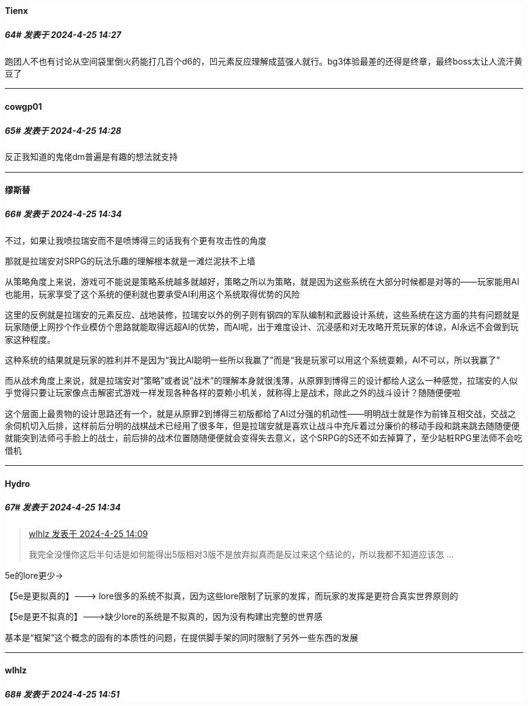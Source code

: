 ####  Tienx  
##### 64#       发表于 2024-4-25 14:27

跑团人不也有讨论从空间袋里倒火药能打几百个d6的，凹元素反应理解成蓝强人就行。bg3体验最差的还得是终章，最终boss太让人流汗黄豆了

*****

####  cowgp01  
##### 65#       发表于 2024-4-25 14:28

反正我知道的鬼佬dm普遍是有趣的想法就支持


*****

####  缪斯替  
##### 66#       发表于 2024-4-25 14:34

不过，如果让我喷拉瑞安而不是喷博得三的话我有个更有攻击性的角度

那就是拉瑞安对SRPG的玩法乐趣的理解根本就是一滩烂泥扶不上墙

从策略角度上来说，游戏可不能说是策略系统越多就越好，策略之所以为策略，就是因为这些系统在大部分时候都是对等的——玩家能用AI也能用，玩家享受了这个系统的便利就也要承受AI利用这个系统取得优势的风险

这里的反例就是拉瑞安的元素反应、战地装修，拉瑞安以外的例子则有钢四的军队编制和武器设计系统，这些系统在这方面的共有问题就是玩家随便上网抄个作业模仿个思路就能取得远超AI的优势，而AI呢，出于难度设计、沉浸感和对无攻略开荒玩家的体谅，AI永远不会做到玩家这种程度。

这种系统的结果就是玩家的胜利并不是因为“我比AI聪明一些所以我赢了”而是“我是玩家可以用这个系统耍赖，AI不可以，所以我赢了”

而从战术角度上来说，就是拉瑞安对“策略”或者说“战术”的理解本身就很浅薄，从原罪到博得三的设计都给人这么一种感觉，拉瑞安的人似乎觉得只要让玩家像点击解密式游戏一样发现各种各样的耍赖小机关，就称得上是战术，除此之外的战斗设计？随随便便啦

这个层面上最贵物的设计思路还有一个，就是从原罪2到博得三初版都给了AI过分强的机动性——明明战士就是作为前锋互相交战，交战之余伺机切入后排，这样前后分明的战棋战术已经用了很多年，但是拉瑞安就是喜欢让战斗中充斥着过分廉价的移动手段和跳来跳去随随便便就能突到法师弓手脸上的战士，前后排的战术位置随随便便就会变得失去意义，这个SRPG的S还不如去掉算了，至少站桩RPG里法师不会吃借机

*****

####  Hydro  
##### 67#       发表于 2024-4-25 14:34

<blockquote><a href="httphttps://bbs.saraba1st.com/2b/forum.php?mod=redirect&amp;goto=findpost&amp;pid=64714015&amp;ptid=2181343" target="_blank">wlhlz 发表于 2024-4-25 14:09</a>

我完全没懂你这后半句话是如何能得出5版相对3版不是放弃拟真而是反过来这个结论的，所以我都不知道应该怎 ...</blockquote>
5e的lore更少-&gt;

【5e是更拟真的】---&gt; lore很多的系统不拟真，因为这些lore限制了玩家的发挥，而玩家的发挥是更符合真实世界原则的

【5e是更不拟真的】---&gt;缺少lore的系统是不拟真的，因为没有构建出完整的世界感

基本是“框架”这个概念的固有的本质性的问题，在提供脚手架的同时限制了另外一些东西的发展


*****

####  wlhlz  
##### 68#       发表于 2024-4-25 14:51
